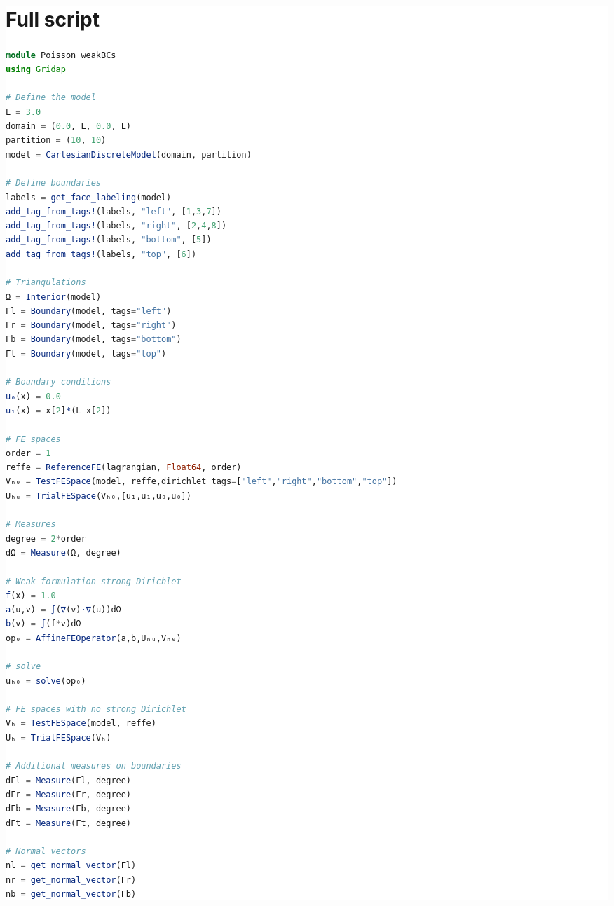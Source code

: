 # Full script

```julia
module Poisson_weakBCs
using Gridap

# Define the model
L = 3.0
domain = (0.0, L, 0.0, L)
partition = (10, 10)
model = CartesianDiscreteModel(domain, partition)

# Define boundaries
labels = get_face_labeling(model)
add_tag_from_tags!(labels, "left", [1,3,7])
add_tag_from_tags!(labels, "right", [2,4,8])
add_tag_from_tags!(labels, "bottom", [5])
add_tag_from_tags!(labels, "top", [6])

# Triangulations
Ω = Interior(model)
Γl = Boundary(model, tags="left")
Γr = Boundary(model, tags="right")
Γb = Boundary(model, tags="bottom")
Γt = Boundary(model, tags="top")

# Boundary conditions
u₀(x) = 0.0
u₁(x) = x[2]*(L-x[2])

# FE spaces
order = 1
reffe = ReferenceFE(lagrangian, Float64, order)
Vₕ₀ = TestFESpace(model, reffe,dirichlet_tags=["left","right","bottom","top"])
Uₕᵤ = TrialFESpace(Vₕ₀,[u₁,u₁,u₀,u₀])

# Measures
degree = 2*order
dΩ = Measure(Ω, degree)

# Weak formulation strong Dirichlet
f(x) = 1.0
a(u,v) = ∫(∇(v)⋅∇(u))dΩ
b(v) = ∫(f*v)dΩ
op₀ = AffineFEOperator(a,b,Uₕᵤ,Vₕ₀)

# solve
uₕ₀ = solve(op₀)

# FE spaces with no strong Dirichlet
Vₕ = TestFESpace(model, reffe)
Uₕ = TrialFESpace(Vₕ)

# Additional measures on boundaries
dΓl = Measure(Γl, degree)
dΓr = Measure(Γr, degree)
dΓb = Measure(Γb, degree)
dΓt = Measure(Γt, degree)

# Normal vectors
nl = get_normal_vector(Γl)
nr = get_normal_vector(Γr)
nb = get_normal_vector(Γb)
```
